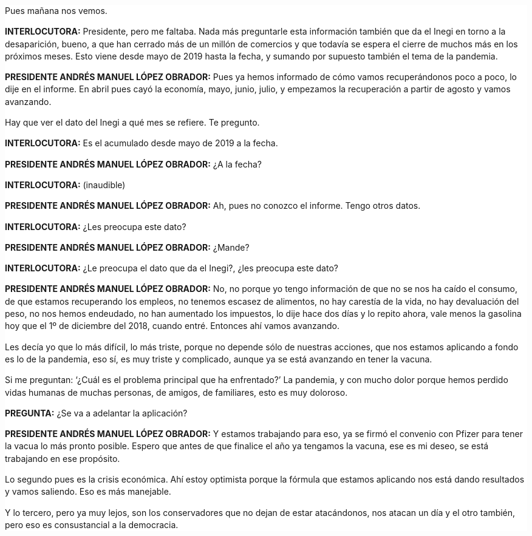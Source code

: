 Pues mañana nos vemos.

**INTERLOCUTORA:** Presidente, pero me faltaba. Nada más preguntarle esta
información también que da el Inegi en torno a la desaparición, bueno, a que
han cerrado más de un millón de comercios y que todavía se espera el cierre de
muchos más en los próximos meses. Esto viene desde mayo de 2019 hasta la
fecha, y sumando por supuesto también el tema de la pandemia.

**PRESIDENTE ANDRÉS MANUEL LÓPEZ OBRADOR:** Pues ya hemos informado de cómo
vamos recuperándonos poco a poco, lo dije en el informe. En abril pues cayó la
economía, mayo, junio, julio, y empezamos la recuperación a partir de agosto y
vamos avanzando.

Hay que ver el dato del Inegi a qué mes se refiere. Te pregunto.

**INTERLOCUTORA:** Es el acumulado desde mayo de 2019 a la fecha.

**PRESIDENTE ANDRÉS MANUEL LÓPEZ OBRADOR:** ¿A la fecha?

**INTERLOCUTORA:** (inaudible)

**PRESIDENTE ANDRÉS MANUEL LÓPEZ OBRADOR:** Ah, pues no conozco el informe.
Tengo otros datos.

**INTERLOCUTORA:** ¿Les preocupa este dato?

**PRESIDENTE ANDRÉS MANUEL LÓPEZ OBRADOR:** ¿Mande?

**INTERLOCUTORA:** ¿Le preocupa el dato que da el Inegi?, ¿les preocupa este
dato?

**PRESIDENTE ANDRÉS MANUEL LÓPEZ OBRADOR:** No, no porque yo tengo información
de que no se nos ha caído el consumo, de que estamos recuperando los empleos,
no tenemos escasez de alimentos, no hay carestía de la vida, no hay
devaluación del peso, no nos hemos endeudado, no han aumentado los impuestos,
lo dije hace dos días y lo repito ahora, vale menos la gasolina hoy que el 1º
de diciembre del 2018, cuando entré. Entonces ahí vamos avanzando.

Les decía yo que lo más difícil, lo más triste, porque no depende sólo de
nuestras acciones, que nos estamos aplicando a fondo es lo de la pandemia, eso
sí, es muy triste y complicado, aunque ya se está avanzando en tener la
vacuna.

Si me preguntan: ‘¿Cuál es el problema principal que ha enfrentado?’ La
pandemia, y con mucho dolor porque hemos perdido vidas humanas de muchas
personas, de amigos, de familiares, esto es muy doloroso.

**PREGUNTA:** ¿Se va a adelantar la aplicación?

**PRESIDENTE ANDRÉS MANUEL LÓPEZ OBRADOR:** Y estamos trabajando para eso, ya
se firmó el convenio con Pfizer para tener la vacua lo más pronto posible.
Espero que antes de que finalice el año ya tengamos la vacuna, ese es mi
deseo, se está trabajando en ese propósito.

Lo segundo pues es la crisis económica. Ahí estoy optimista porque la fórmula
que estamos aplicando nos está dando resultados y vamos saliendo. Eso es más
manejable.

Y lo tercero, pero ya muy lejos, son los conservadores que no dejan de estar
atacándonos, nos atacan un día y el otro también, pero eso es consustancial a
la democracia.
